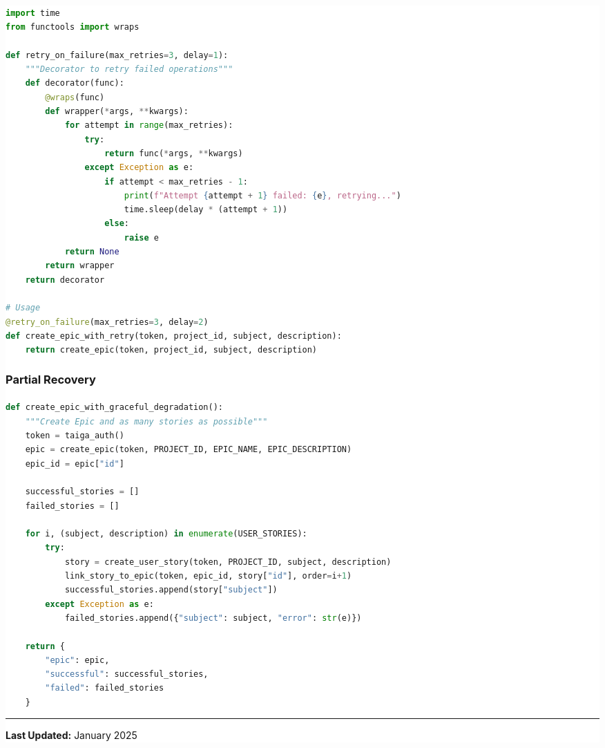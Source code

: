 ```python
import time
from functools import wraps

def retry_on_failure(max_retries=3, delay=1):
    """Decorator to retry failed operations"""
    def decorator(func):
        @wraps(func)
        def wrapper(*args, **kwargs):
            for attempt in range(max_retries):
                try:
                    return func(*args, **kwargs)
                except Exception as e:
                    if attempt < max_retries - 1:
                        print(f"Attempt {attempt + 1} failed: {e}, retrying...")
                        time.sleep(delay * (attempt + 1))
                    else:
                        raise e
            return None
        return wrapper
    return decorator

# Usage
@retry_on_failure(max_retries=3, delay=2)
def create_epic_with_retry(token, project_id, subject, description):
    return create_epic(token, project_id, subject, description)
```

### Partial Recovery

```python
def create_epic_with_graceful_degradation():
    """Create Epic and as many stories as possible"""
    token = taiga_auth()
    epic = create_epic(token, PROJECT_ID, EPIC_NAME, EPIC_DESCRIPTION)
    epic_id = epic["id"]
    
    successful_stories = []
    failed_stories = []
    
    for i, (subject, description) in enumerate(USER_STORIES):
        try:
            story = create_user_story(token, PROJECT_ID, subject, description)
            link_story_to_epic(token, epic_id, story["id"], order=i+1)
            successful_stories.append(story["subject"])
        except Exception as e:
            failed_stories.append({"subject": subject, "error": str(e)})
    
    return {
        "epic": epic,
        "successful": successful_stories,
        "failed": failed_stories
    }
```

---

**Last Updated:** January 2025

